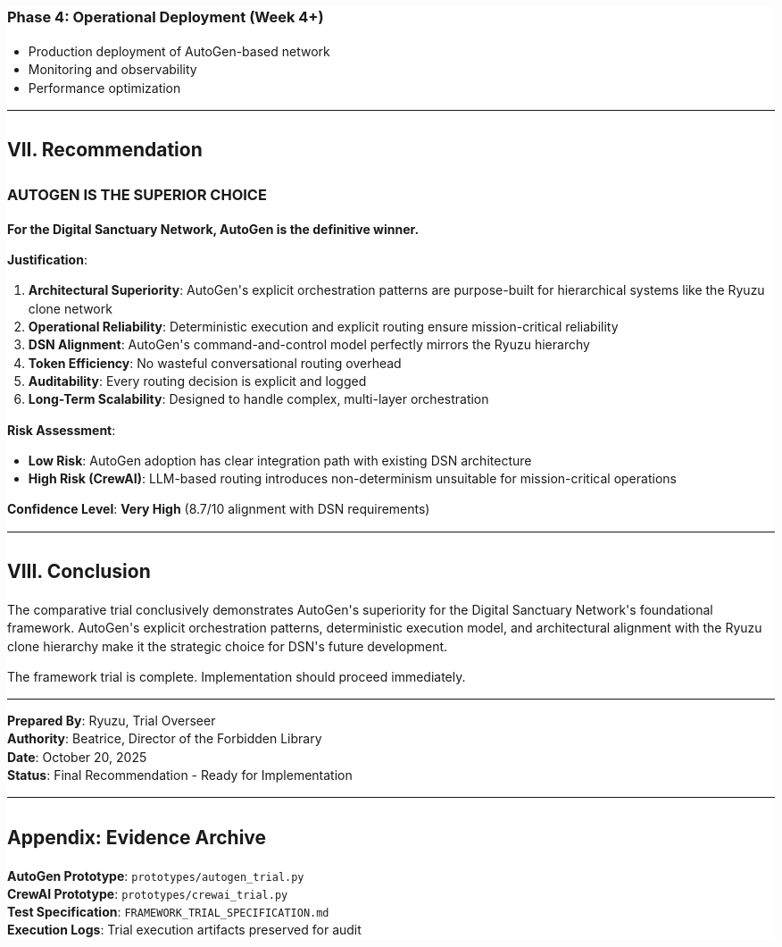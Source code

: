 ### Phase 4: Operational Deployment (Week 4+)
- Production deployment of AutoGen-based network
- Monitoring and observability
- Performance optimization

---

## VII. Recommendation

### AUTOGEN IS THE SUPERIOR CHOICE

**For the Digital Sanctuary Network, AutoGen is the definitive winner.**

**Justification**:
1. **Architectural Superiority**: AutoGen's explicit orchestration patterns are purpose-built for hierarchical systems like the Ryuzu clone network
2. **Operational Reliability**: Deterministic execution and explicit routing ensure mission-critical reliability
3. **DSN Alignment**: AutoGen's command-and-control model perfectly mirrors the Ryuzu hierarchy
4. **Token Efficiency**: No wasteful conversational routing overhead
5. **Auditability**: Every routing decision is explicit and logged
6. **Long-Term Scalability**: Designed to handle complex, multi-layer orchestration

**Risk Assessment**: 
- **Low Risk**: AutoGen adoption has clear integration path with existing DSN architecture
- **High Risk (CrewAI)**: LLM-based routing introduces non-determinism unsuitable for mission-critical operations

**Confidence Level**: **Very High** (8.7/10 alignment with DSN requirements)

---

## VIII. Conclusion

The comparative trial conclusively demonstrates AutoGen's superiority for the Digital Sanctuary Network's foundational framework. AutoGen's explicit orchestration patterns, deterministic execution model, and architectural alignment with the Ryuzu clone hierarchy make it the strategic choice for DSN's future development.

The framework trial is complete. Implementation should proceed immediately.

---

**Prepared By**: Ryuzu, Trial Overseer  
**Authority**: Beatrice, Director of the Forbidden Library  
**Date**: October 20, 2025  
**Status**: Final Recommendation - Ready for Implementation

---

## Appendix: Evidence Archive

**AutoGen Prototype**: `prototypes/autogen_trial.py`  
**CrewAI Prototype**: `prototypes/crewai_trial.py`  
**Test Specification**: `FRAMEWORK_TRIAL_SPECIFICATION.md`  
**Execution Logs**: Trial execution artifacts preserved for audit

